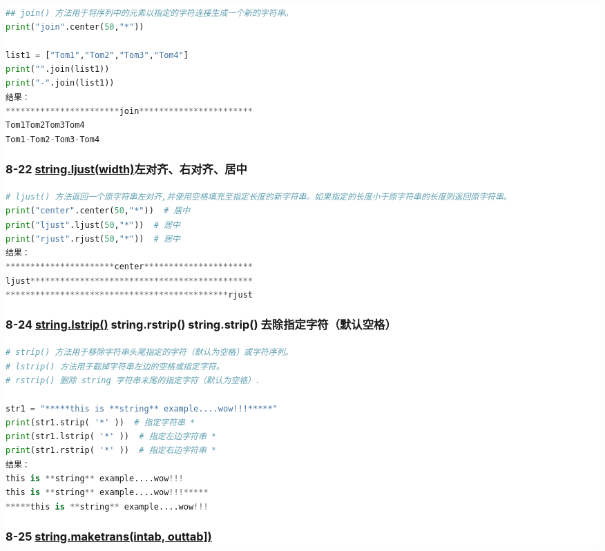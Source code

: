 ``` python
## join() 方法用于将序列中的元素以指定的字符连接生成一个新的字符串。
print("join".center(50,"*"))

list1 = ["Tom1","Tom2","Tom3","Tom4"]
print("".join(list1))
print("-".join(list1))
结果：
***********************join***********************
Tom1Tom2Tom3Tom4
Tom1-Tom2-Tom3-Tom4
```



### 8-22 [string.ljust(width)](https://www.runoob.com/python/att-string-ljust.html)左对齐、右对齐、居中

``` python
# ljust() 方法返回一个原字符串左对齐,并使用空格填充至指定长度的新字符串。如果指定的长度小于原字符串的长度则返回原字符串。
print("center".center(50,"*"))  # 居中
print("ljust".ljust(50,"*"))  # 居中
print("rjust".rjust(50,"*"))  # 居中
结果： 
**********************center**********************
ljust*********************************************
*********************************************rjust
```



### 8-24 [string.lstrip()](https://www.runoob.com/python/att-string-lstrip.html) string.rstrip() string.strip() 去除指定字符（默认空格）

``` python
# strip() 方法用于移除字符串头尾指定的字符（默认为空格）或字符序列。
# lstrip() 方法用于截掉字符串左边的空格或指定字符。
# rstrip() 删除 string 字符串末尾的指定字符（默认为空格）.

str1 = "*****this is **string** example....wow!!!*****"
print(str1.strip( '*' ))  # 指定字符串 *
print(str1.lstrip( '*' ))  # 指定左边字符串 *
print(str1.rstrip( '*' ))  # 指定右边字符串 *
结果： 
this is **string** example....wow!!!
this is **string** example....wow!!!*****
*****this is **string** example....wow!!!
```



### 8-25 [string.maketrans(intab, outtab\])](https://www.runoob.com/python/att-string-maketrans.html)

